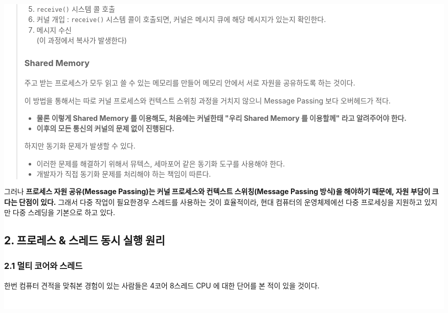 > 5. `receive()` 시스템 콜 호출
> 6. 커널 개입 : `receive()` 시스템 콜이 호출되면, 커널은 메시지 큐에 해당 메시지가 있는지 확인한다.&#x20;
> 7. 메시지 수신 \
>    (이 과정에서 복사가 발생한다)
>
>
>
> ### Shared Memory&#x20;
>
> 주고 받는 프로세스가 모두 읽고 쓸 수 있는 메모리를 만들어 메모리 안에서 서로 자원을 공유하도록 하는 것이다.&#x20;
>
> 이 방법을 통해서는 따로 커널 프로세스와 컨텍스트 스위칭 과정을 거치지 않으니 Message Passing 보다 오버헤드가 적다.&#x20;
>
> * **물론 이렇게 Shared Memory 를 이용해도, 처음에는 커널한태 "우리 Shared Memory 를 이용할께" 라고 알려주어야 한다.**
> * **이후의 모든 통신의 커널의 문제 없이 진행된다.**&#x20;
>
> 하지만 동기화 문제가 발생할 수 있다.&#x20;
>
> * 이러한 문제를 해결하기 위해서 뮤텍스, 세마포어 같은 동기화 도구를 사용해야 한다.
> * 개발자가 직접 동기화 문제를 처리해야 하는 책임이 따른다.&#x20;

그러나 **프로세스 자원 공유(Message Passing)는 커널 프로세스와 컨텍스트 스위칭(Message Passing 방식)을 해야하기 때문에, 자원 부담이 크다는 단점이 있다.** 그래서 다중 작업이 필요한경우 스레드를 사용하는 것이 효율적이라, 현대 컴퓨터의 운영체제에선 다중 프로세싱을 지원하고 있지만 다중 스레딩을 기본으로 하고 있다.&#x20;

## 2. 프로레스 & 스레드 동시 실행 원리&#x20;

### 2.1 멀티 코어와 스레드&#x20;

한번 컴퓨터 견적을 맞춰본 경험이 있는 사람들은 4코어 8스레드 CPU 에 대한 단어를 본 적이 있을 것이다.&#x20;

<figure><img src="../../../.gitbook/assets/스크린샷 2025-08-08 17.29.35.png" alt="" width="563"><figcaption></figcaption></figure>

